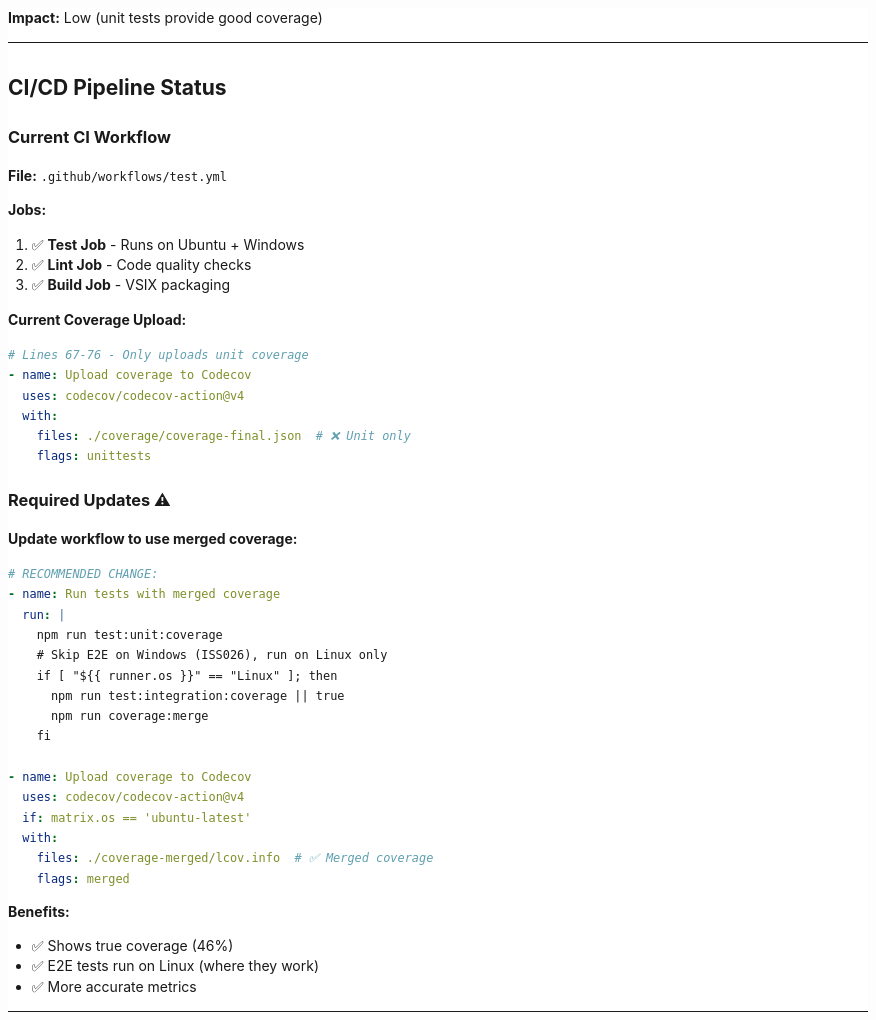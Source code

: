 **Impact:** Low (unit tests provide good coverage)

---

## CI/CD Pipeline Status

### Current CI Workflow

**File:** `.github/workflows/test.yml`

**Jobs:**
1. ✅ **Test Job** - Runs on Ubuntu + Windows
2. ✅ **Lint Job** - Code quality checks
3. ✅ **Build Job** - VSIX packaging

**Current Coverage Upload:**
```yaml
# Lines 67-76 - Only uploads unit coverage
- name: Upload coverage to Codecov
  uses: codecov/codecov-action@v4
  with:
    files: ./coverage/coverage-final.json  # ❌ Unit only
    flags: unittests
```

### Required Updates ⚠️

**Update workflow to use merged coverage:**

```yaml
# RECOMMENDED CHANGE:
- name: Run tests with merged coverage
  run: |
    npm run test:unit:coverage
    # Skip E2E on Windows (ISS026), run on Linux only
    if [ "${{ runner.os }}" == "Linux" ]; then
      npm run test:integration:coverage || true
      npm run coverage:merge
    fi

- name: Upload coverage to Codecov
  uses: codecov/codecov-action@v4
  if: matrix.os == 'ubuntu-latest'
  with:
    files: ./coverage-merged/lcov.info  # ✅ Merged coverage
    flags: merged
```

**Benefits:**
- ✅ Shows true coverage (46%)
- ✅ E2E tests run on Linux (where they work)
- ✅ More accurate metrics

---
